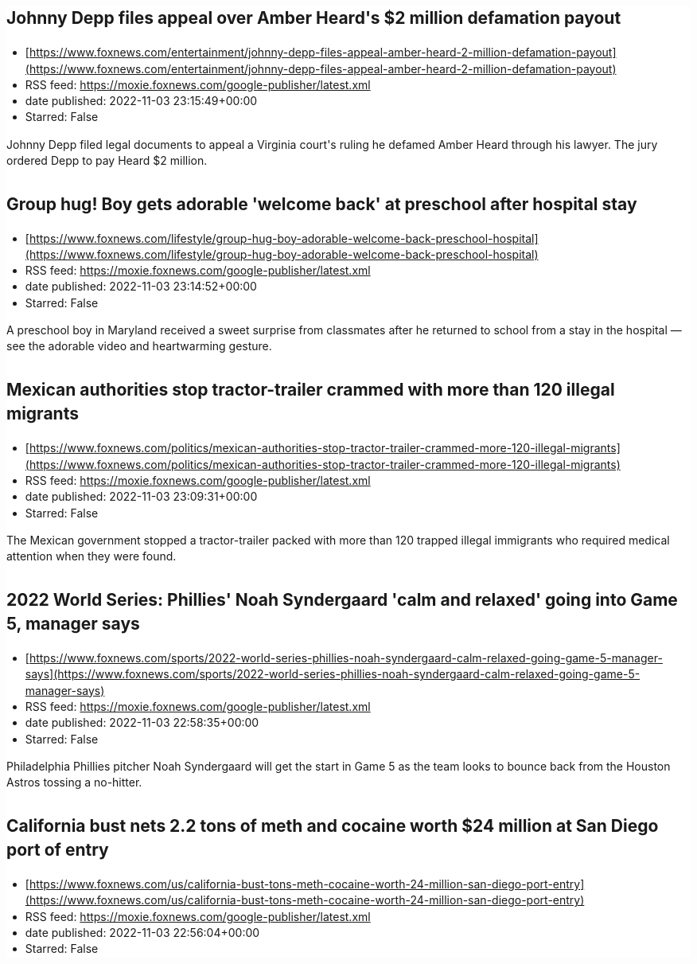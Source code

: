 ## Johnny Depp files appeal over Amber Heard's $2 million defamation payout
 - [https://www.foxnews.com/entertainment/johnny-depp-files-appeal-amber-heard-2-million-defamation-payout](https://www.foxnews.com/entertainment/johnny-depp-files-appeal-amber-heard-2-million-defamation-payout)
 - RSS feed: https://moxie.foxnews.com/google-publisher/latest.xml
 - date published: 2022-11-03 23:15:49+00:00
 - Starred: False

Johnny Depp filed legal documents to appeal a Virginia court's ruling he defamed Amber Heard through his lawyer. The jury ordered Depp to pay Heard $2 million.

## Group hug! Boy gets adorable 'welcome back' at preschool after hospital stay
 - [https://www.foxnews.com/lifestyle/group-hug-boy-adorable-welcome-back-preschool-hospital](https://www.foxnews.com/lifestyle/group-hug-boy-adorable-welcome-back-preschool-hospital)
 - RSS feed: https://moxie.foxnews.com/google-publisher/latest.xml
 - date published: 2022-11-03 23:14:52+00:00
 - Starred: False

A preschool boy in Maryland received a sweet surprise from classmates after he returned to school from a stay in the hospital — see the adorable video and heartwarming gesture.

## Mexican authorities stop tractor-trailer crammed with more than 120 illegal migrants
 - [https://www.foxnews.com/politics/mexican-authorities-stop-tractor-trailer-crammed-more-120-illegal-migrants](https://www.foxnews.com/politics/mexican-authorities-stop-tractor-trailer-crammed-more-120-illegal-migrants)
 - RSS feed: https://moxie.foxnews.com/google-publisher/latest.xml
 - date published: 2022-11-03 23:09:31+00:00
 - Starred: False

The Mexican government stopped a tractor-trailer packed with more than 120 trapped illegal immigrants who required medical attention when they were found.

## 2022 World Series: Phillies' Noah Syndergaard 'calm and relaxed' going into Game 5, manager says
 - [https://www.foxnews.com/sports/2022-world-series-phillies-noah-syndergaard-calm-relaxed-going-game-5-manager-says](https://www.foxnews.com/sports/2022-world-series-phillies-noah-syndergaard-calm-relaxed-going-game-5-manager-says)
 - RSS feed: https://moxie.foxnews.com/google-publisher/latest.xml
 - date published: 2022-11-03 22:58:35+00:00
 - Starred: False

Philadelphia Phillies pitcher Noah Syndergaard will get the start in Game 5 as the team looks to bounce back from the Houston Astros tossing a no-hitter.

## California bust nets 2.2 tons of meth and cocaine worth $24 million at San Diego port of entry
 - [https://www.foxnews.com/us/california-bust-tons-meth-cocaine-worth-24-million-san-diego-port-entry](https://www.foxnews.com/us/california-bust-tons-meth-cocaine-worth-24-million-san-diego-port-entry)
 - RSS feed: https://moxie.foxnews.com/google-publisher/latest.xml
 - date published: 2022-11-03 22:56:04+00:00
 - Starred: False
